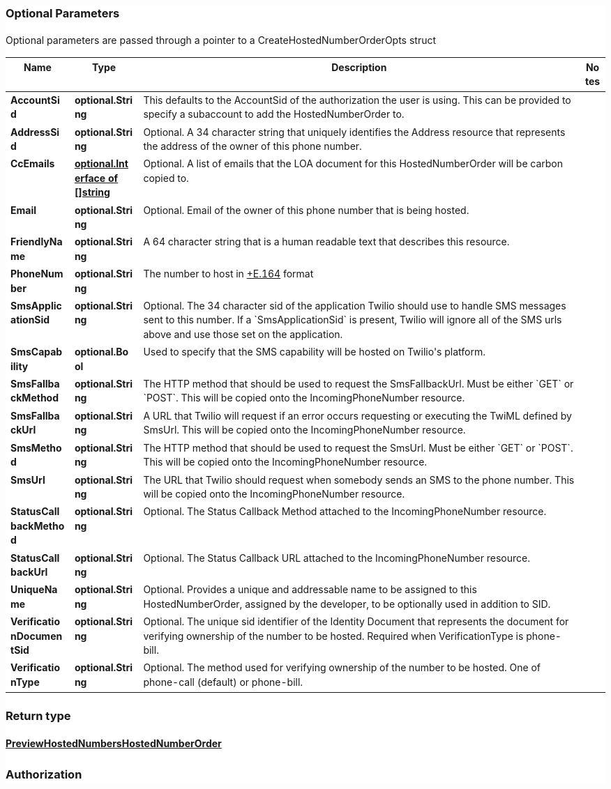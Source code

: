 ### Optional Parameters

Optional parameters are passed through a pointer to a CreateHostedNumberOrderOpts struct
 

Name | Type | Description  | Notes
------------- | ------------- | ------------- | -------------
 **AccountSid** | **optional.String**| This defaults to the AccountSid of the authorization the user is using. This can be provided to specify a subaccount to add the HostedNumberOrder to. | 
 **AddressSid** | **optional.String**| Optional. A 34 character string that uniquely identifies the Address resource that represents the address of the owner of this phone number. | 
 **CcEmails** | [**optional.Interface of []string**](string.md)| Optional. A list of emails that the LOA document for this HostedNumberOrder will be carbon copied to. | 
 **Email** | **optional.String**| Optional. Email of the owner of this phone number that is being hosted. | 
 **FriendlyName** | **optional.String**| A 64 character string that is a human readable text that describes this resource. | 
 **PhoneNumber** | **optional.String**| The number to host in [+E.164](https://en.wikipedia.org/wiki/E.164) format | 
 **SmsApplicationSid** | **optional.String**| Optional. The 34 character sid of the application Twilio should use to handle SMS messages sent to this number. If a &#x60;SmsApplicationSid&#x60; is present, Twilio will ignore all of the SMS urls above and use those set on the application. | 
 **SmsCapability** | **optional.Bool**| Used to specify that the SMS capability will be hosted on Twilio&#39;s platform. | 
 **SmsFallbackMethod** | **optional.String**| The HTTP method that should be used to request the SmsFallbackUrl. Must be either &#x60;GET&#x60; or &#x60;POST&#x60;. This will be copied onto the IncomingPhoneNumber resource. | 
 **SmsFallbackUrl** | **optional.String**| A URL that Twilio will request if an error occurs requesting or executing the TwiML defined by SmsUrl. This will be copied onto the IncomingPhoneNumber resource. | 
 **SmsMethod** | **optional.String**| The HTTP method that should be used to request the SmsUrl. Must be either &#x60;GET&#x60; or &#x60;POST&#x60;.  This will be copied onto the IncomingPhoneNumber resource. | 
 **SmsUrl** | **optional.String**| The URL that Twilio should request when somebody sends an SMS to the phone number. This will be copied onto the IncomingPhoneNumber resource. | 
 **StatusCallbackMethod** | **optional.String**| Optional. The Status Callback Method attached to the IncomingPhoneNumber resource. | 
 **StatusCallbackUrl** | **optional.String**| Optional. The Status Callback URL attached to the IncomingPhoneNumber resource. | 
 **UniqueName** | **optional.String**| Optional. Provides a unique and addressable name to be assigned to this HostedNumberOrder, assigned by the developer, to be optionally used in addition to SID. | 
 **VerificationDocumentSid** | **optional.String**| Optional. The unique sid identifier of the Identity Document that represents the document for verifying ownership of the number to be hosted. Required when VerificationType is phone-bill. | 
 **VerificationType** | **optional.String**| Optional. The method used for verifying ownership of the number to be hosted. One of phone-call (default) or phone-bill. | 

### Return type

[**PreviewHostedNumbersHostedNumberOrder**](preview.hosted_numbers.hosted_number_order.md)

### Authorization
